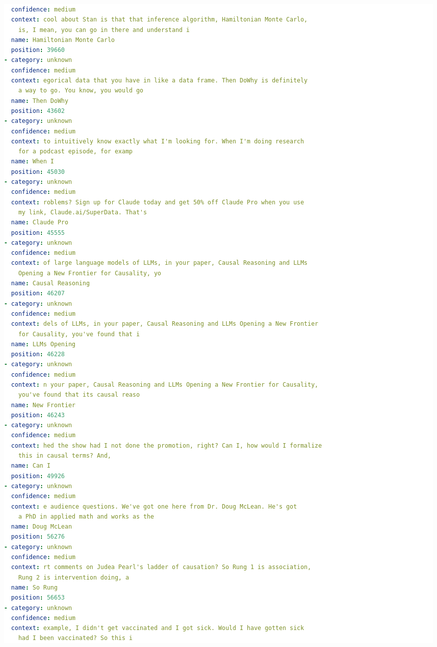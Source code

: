 ```yaml
  confidence: medium
  context: cool about Stan is that that inference algorithm, Hamiltonian Monte Carlo,
    is, I mean, you can go in there and understand i
  name: Hamiltonian Monte Carlo
  position: 39660
- category: unknown
  confidence: medium
  context: egorical data that you have in like a data frame. Then DoWhy is definitely
    a way to go. You know, you would go
  name: Then DoWhy
  position: 43602
- category: unknown
  confidence: medium
  context: to intuitively know exactly what I'm looking for. When I'm doing research
    for a podcast episode, for examp
  name: When I
  position: 45030
- category: unknown
  confidence: medium
  context: roblems? Sign up for Claude today and get 50% off Claude Pro when you use
    my link, Claude.ai/SuperData. That's
  name: Claude Pro
  position: 45555
- category: unknown
  confidence: medium
  context: of large language models of LLMs, in your paper, Causal Reasoning and LLMs
    Opening a New Frontier for Causality, yo
  name: Causal Reasoning
  position: 46207
- category: unknown
  confidence: medium
  context: dels of LLMs, in your paper, Causal Reasoning and LLMs Opening a New Frontier
    for Causality, you've found that i
  name: LLMs Opening
  position: 46228
- category: unknown
  confidence: medium
  context: n your paper, Causal Reasoning and LLMs Opening a New Frontier for Causality,
    you've found that its causal reaso
  name: New Frontier
  position: 46243
- category: unknown
  confidence: medium
  context: hed the show had I not done the promotion, right? Can I, how would I formalize
    this in causal terms? And,
  name: Can I
  position: 49926
- category: unknown
  confidence: medium
  context: e audience questions. We've got one here from Dr. Doug McLean. He's got
    a PhD in applied math and works as the
  name: Doug McLean
  position: 56276
- category: unknown
  confidence: medium
  context: rt comments on Judea Pearl's ladder of causation? So Rung 1 is association,
    Rung 2 is intervention doing, a
  name: So Rung
  position: 56653
- category: unknown
  confidence: medium
  context: example, I didn't get vaccinated and I got sick. Would I have gotten sick
    had I been vaccinated? So this i
```